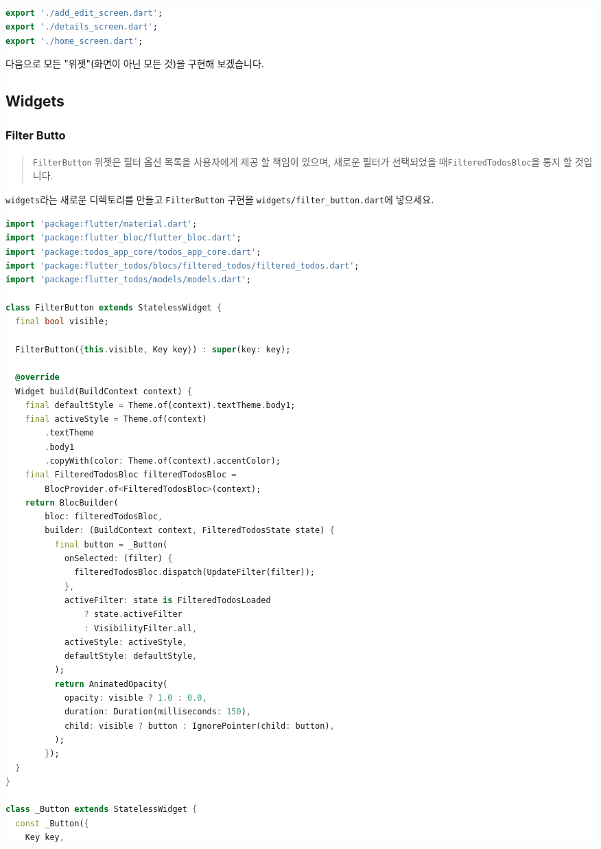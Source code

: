 ```dart
export './add_edit_screen.dart';
export './details_screen.dart';
export './home_screen.dart';
```

다음으로 모든 "위젯"(화면이 아닌 모든 것)을 구현해 보겠습니다.

<p id="widgets"/>

## Widgets

<p id="filter-button"/>

### Filter Butto

> `FilterButton` 위젯은 필터 옵션 목록을 사용자에게 제공 할 책임이 있으며, 새로운 필터가 선택되었을 때`FilteredTodosBloc`을 통지 할 것입니다.

`widgets`라는 새로운 디렉토리를 만들고 `FilterButton` 구현을 `widgets/filter_button.dart`에 넣으세요.

```dart
import 'package:flutter/material.dart';
import 'package:flutter_bloc/flutter_bloc.dart';
import 'package:todos_app_core/todos_app_core.dart';
import 'package:flutter_todos/blocs/filtered_todos/filtered_todos.dart';
import 'package:flutter_todos/models/models.dart';

class FilterButton extends StatelessWidget {
  final bool visible;

  FilterButton({this.visible, Key key}) : super(key: key);

  @override
  Widget build(BuildContext context) {
    final defaultStyle = Theme.of(context).textTheme.body1;
    final activeStyle = Theme.of(context)
        .textTheme
        .body1
        .copyWith(color: Theme.of(context).accentColor);
    final FilteredTodosBloc filteredTodosBloc =
        BlocProvider.of<FilteredTodosBloc>(context);
    return BlocBuilder(
        bloc: filteredTodosBloc,
        builder: (BuildContext context, FilteredTodosState state) {
          final button = _Button(
            onSelected: (filter) {
              filteredTodosBloc.dispatch(UpdateFilter(filter));
            },
            activeFilter: state is FilteredTodosLoaded
                ? state.activeFilter
                : VisibilityFilter.all,
            activeStyle: activeStyle,
            defaultStyle: defaultStyle,
          );
          return AnimatedOpacity(
            opacity: visible ? 1.0 : 0.0,
            duration: Duration(milliseconds: 150),
            child: visible ? button : IgnorePointer(child: button),
          );
        });
  }
}

class _Button extends StatelessWidget {
  const _Button({
    Key key,
```